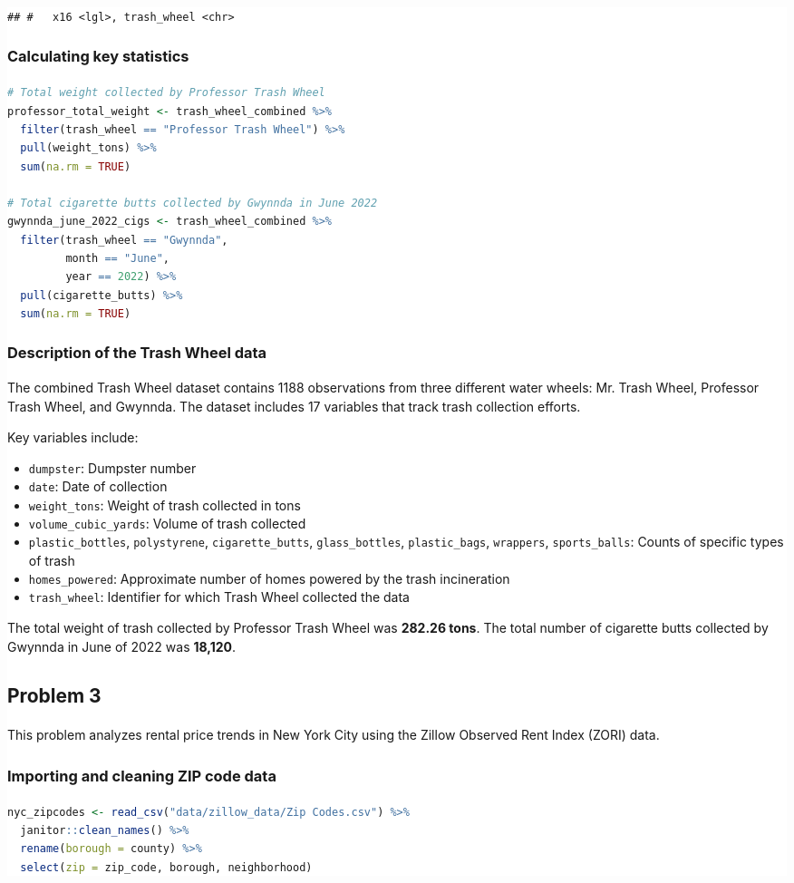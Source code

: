     ## #   x16 <lgl>, trash_wheel <chr>

### Calculating key statistics

``` r
# Total weight collected by Professor Trash Wheel
professor_total_weight <- trash_wheel_combined %>%
  filter(trash_wheel == "Professor Trash Wheel") %>%
  pull(weight_tons) %>%
  sum(na.rm = TRUE)

# Total cigarette butts collected by Gwynnda in June 2022
gwynnda_june_2022_cigs <- trash_wheel_combined %>%
  filter(trash_wheel == "Gwynnda", 
         month == "June", 
         year == 2022) %>%
  pull(cigarette_butts) %>%
  sum(na.rm = TRUE)
```

### Description of the Trash Wheel data

The combined Trash Wheel dataset contains 1188 observations from three
different water wheels: Mr. Trash Wheel, Professor Trash Wheel, and
Gwynnda. The dataset includes 17 variables that track trash collection
efforts.

Key variables include:

- `dumpster`: Dumpster number
- `date`: Date of collection
- `weight_tons`: Weight of trash collected in tons
- `volume_cubic_yards`: Volume of trash collected
- `plastic_bottles`, `polystyrene`, `cigarette_butts`, `glass_bottles`,
  `plastic_bags`, `wrappers`, `sports_balls`: Counts of specific types
  of trash
- `homes_powered`: Approximate number of homes powered by the trash
  incineration
- `trash_wheel`: Identifier for which Trash Wheel collected the data

The total weight of trash collected by Professor Trash Wheel was
**282.26 tons**. The total number of cigarette butts collected by
Gwynnda in June of 2022 was **18,120**.

## Problem 3

This problem analyzes rental price trends in New York City using the
Zillow Observed Rent Index (ZORI) data.

### Importing and cleaning ZIP code data

``` r
nyc_zipcodes <- read_csv("data/zillow_data/Zip Codes.csv") %>%
  janitor::clean_names() %>%
  rename(borough = county) %>%
  select(zip = zip_code, borough, neighborhood)
```
